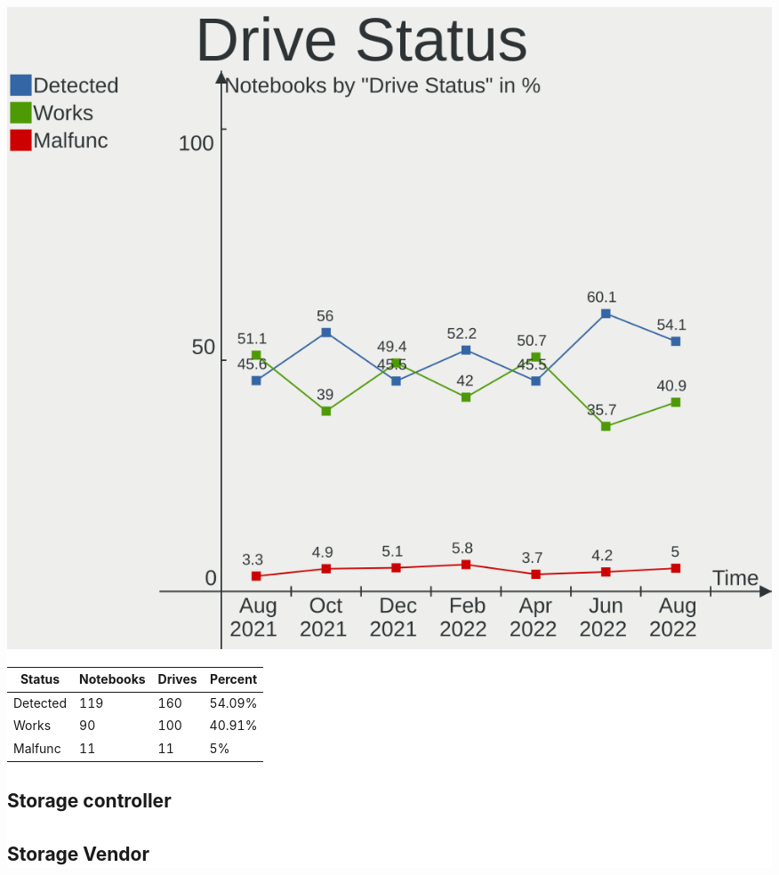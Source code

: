 ![Drive Status](./images/line_chart/drive_status.svg)

| Status   | Notebooks | Drives | Percent |
|----------|-----------|--------|---------|
| Detected | 119       | 160    | 54.09%  |
| Works    | 90        | 100    | 40.91%  |
| Malfunc  | 11        | 11     | 5%      |

Storage controller
------------------

Storage Vendor
--------------
